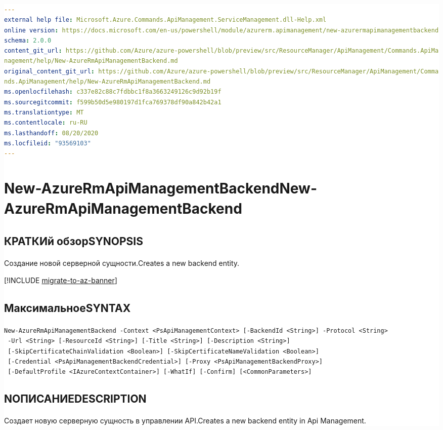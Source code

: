 ```yaml
---
external help file: Microsoft.Azure.Commands.ApiManagement.ServiceManagement.dll-Help.xml
online version: https://docs.microsoft.com/en-us/powershell/module/azurerm.apimanagement/new-azurermapimanagementbackend
schema: 2.0.0
content_git_url: https://github.com/Azure/azure-powershell/blob/preview/src/ResourceManager/ApiManagement/Commands.ApiManagement/help/New-AzureRmApiManagementBackend.md
original_content_git_url: https://github.com/Azure/azure-powershell/blob/preview/src/ResourceManager/ApiManagement/Commands.ApiManagement/help/New-AzureRmApiManagementBackend.md
ms.openlocfilehash: c337e82c88c7fdbbc1f8a3663249126c9d92b19f
ms.sourcegitcommit: f599b50d5e980197d1fca769378df90a842b42a1
ms.translationtype: MT
ms.contentlocale: ru-RU
ms.lasthandoff: 08/20/2020
ms.locfileid: "93569103"
---
```

# <span data-ttu-id="5796b-101">New-AzureRmApiManagementBackend</span><span class="sxs-lookup"><span data-stu-id="5796b-101">New-AzureRmApiManagementBackend</span></span>

## <span data-ttu-id="5796b-102">КРАТКИй обзор</span><span class="sxs-lookup"><span data-stu-id="5796b-102">SYNOPSIS</span></span>
<span data-ttu-id="5796b-103">Создание новой серверной сущности.</span><span class="sxs-lookup"><span data-stu-id="5796b-103">Creates a new backend entity.</span></span>

[!INCLUDE [migrate-to-az-banner](../../includes/migrate-to-az-banner.md)]

## <span data-ttu-id="5796b-104">Максимальное</span><span class="sxs-lookup"><span data-stu-id="5796b-104">SYNTAX</span></span>

```
New-AzureRmApiManagementBackend -Context <PsApiManagementContext> [-BackendId <String>] -Protocol <String>
 -Url <String> [-ResourceId <String>] [-Title <String>] [-Description <String>]
 [-SkipCertificateChainValidation <Boolean>] [-SkipCertificateNameValidation <Boolean>]
 [-Credential <PsApiManagementBackendCredential>] [-Proxy <PsApiManagementBackendProxy>]
 [-DefaultProfile <IAzureContextContainer>] [-WhatIf] [-Confirm] [<CommonParameters>]
```

## <span data-ttu-id="5796b-105">NОПИСАНИЕ</span><span class="sxs-lookup"><span data-stu-id="5796b-105">DESCRIPTION</span></span>
<span data-ttu-id="5796b-106">Создает новую серверную сущность в управлении API.</span><span class="sxs-lookup"><span data-stu-id="5796b-106">Creates a new backend entity in Api Management.</span></span>
